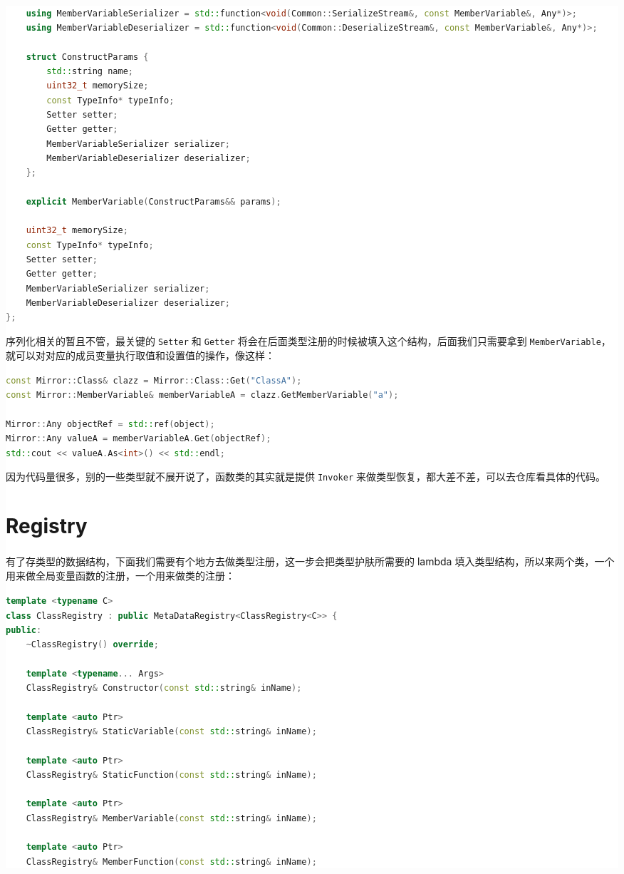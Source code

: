 ```cpp
    using MemberVariableSerializer = std::function<void(Common::SerializeStream&, const MemberVariable&, Any*)>;
    using MemberVariableDeserializer = std::function<void(Common::DeserializeStream&, const MemberVariable&, Any*)>;

    struct ConstructParams {
        std::string name;
        uint32_t memorySize;
        const TypeInfo* typeInfo;
        Setter setter;
        Getter getter;
        MemberVariableSerializer serializer;
        MemberVariableDeserializer deserializer;
    };

    explicit MemberVariable(ConstructParams&& params);

    uint32_t memorySize;
    const TypeInfo* typeInfo;
    Setter setter;
    Getter getter;
    MemberVariableSerializer serializer;
    MemberVariableDeserializer deserializer;
};
```

序列化相关的暂且不管，最关键的 `Setter` 和 `Getter` 将会在后面类型注册的时候被填入这个结构，后面我们只需要拿到 `MemberVariable`，就可以对对应的成员变量执行取值和设置值的操作，像这样：

```cpp
const Mirror::Class& clazz = Mirror::Class::Get("ClassA");
const Mirror::MemberVariable& memberVariableA = clazz.GetMemberVariable("a");

Mirror::Any objectRef = std::ref(object);
Mirror::Any valueA = memberVariableA.Get(objectRef);
std::cout << valueA.As<int>() << std::endl;
```

因为代码量很多，别的一些类型就不展开说了，函数类的其实就是提供 `Invoker` 来做类型恢复，都大差不差，可以去仓库看具体的代码。

# Registry

有了存类型的数据结构，下面我们需要有个地方去做类型注册，这一步会把类型护肤所需要的 lambda 填入类型结构，所以来两个类，一个用来做全局变量函数的注册，一个用来做类的注册：

```cpp
template <typename C>
class ClassRegistry : public MetaDataRegistry<ClassRegistry<C>> {
public:
    ~ClassRegistry() override;

    template <typename... Args>
    ClassRegistry& Constructor(const std::string& inName);

    template <auto Ptr>
    ClassRegistry& StaticVariable(const std::string& inName);

    template <auto Ptr>
    ClassRegistry& StaticFunction(const std::string& inName);

    template <auto Ptr>
    ClassRegistry& MemberVariable(const std::string& inName);

    template <auto Ptr>
    ClassRegistry& MemberFunction(const std::string& inName);

```